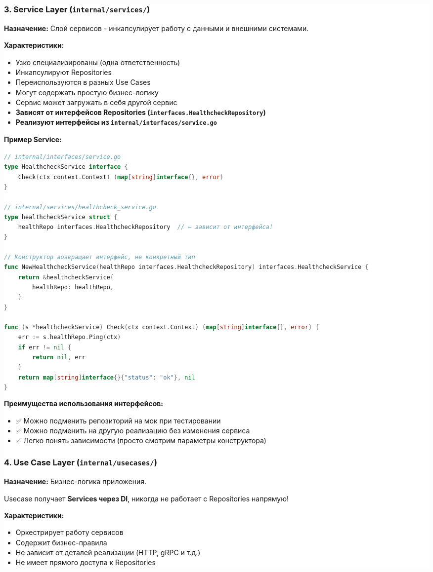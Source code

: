 ### 3. Service Layer (`internal/services/`)

**Назначение:** Слой сервисов - инкапсулирует работу с данными и внешними системами.

**Характеристики:**
- Узко специализированы (одна ответственность)
- Инкапсулируют Repositories
- Переиспользуются в разных Use Cases
- Могут содержать простую бизнес-логику
- Сервис может загружать в себя другой сервис
- **Зависят от интерфейсов Repositories (`interfaces.HealthcheckRepository`)**
- **Реализуют интерфейсы из `internal/interfaces/service.go`**

**Пример Service:**
```go
// internal/interfaces/service.go
type HealthcheckService interface {
    Check(ctx context.Context) (map[string]interface{}, error)
}

// internal/services/healthcheck_service.go
type healthcheckService struct {
    healthRepo interfaces.HealthcheckRepository  // ← зависит от интерфейса!
}

// Конструктор возвращает интерфейс, не конкретный тип
func NewHealthcheckService(healthRepo interfaces.HealthcheckRepository) interfaces.HealthcheckService {
    return &healthcheckService{
        healthRepo: healthRepo,
    }
}

func (s *healthcheckService) Check(ctx context.Context) (map[string]interface{}, error) {
    err := s.healthRepo.Ping(ctx)
    if err != nil {
        return nil, err
    }
    return map[string]interface{}{"status": "ok"}, nil
}
```

**Преимущества использования интерфейсов:**
- ✅ Можно подменить репозиторий на мок при тестировании
- ✅ Можно подменить на другую реализацию без изменения сервиса
- ✅ Легко понять зависимости (просто смотрим параметры конструктора)

### 4. Use Case Layer (`internal/usecases/`)

**Назначение:** Бизнес-логика приложения.

Usecase получает **Services через DI**, никогда не работает с Repositories напрямую!

**Характеристики:**
- Оркестрирует работу сервисов
- Содержит бизнес-правила
- Не зависит от деталей реализации (HTTP, gRPC и т.д.)
- Не имеет прямого доступа к Repositories
